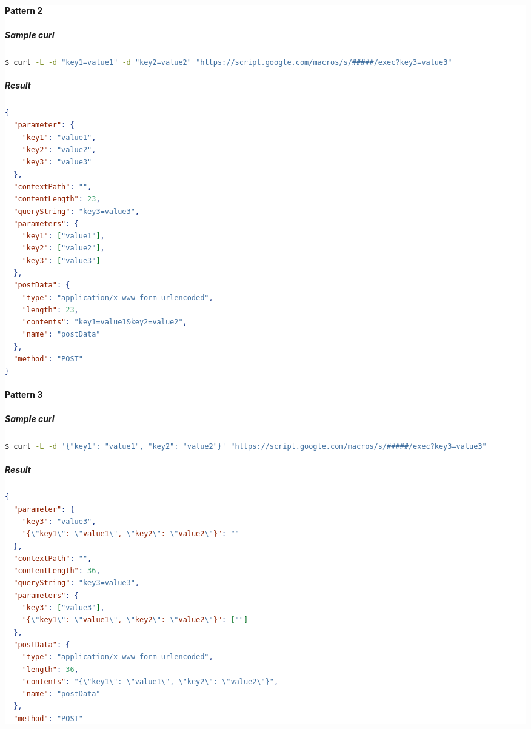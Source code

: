 #### Pattern 2

##### Sample curl

```bash
$ curl -L -d "key1=value1" -d "key2=value2" "https://script.google.com/macros/s/#####/exec?key3=value3"
```

##### Result

```json
{
  "parameter": {
    "key1": "value1",
    "key2": "value2",
    "key3": "value3"
  },
  "contextPath": "",
  "contentLength": 23,
  "queryString": "key3=value3",
  "parameters": {
    "key1": ["value1"],
    "key2": ["value2"],
    "key3": ["value3"]
  },
  "postData": {
    "type": "application/x-www-form-urlencoded",
    "length": 23,
    "contents": "key1=value1&key2=value2",
    "name": "postData"
  },
  "method": "POST"
}
```

#### Pattern 3

##### Sample curl

```bash
$ curl -L -d '{"key1": "value1", "key2": "value2"}' "https://script.google.com/macros/s/#####/exec?key3=value3"
```

##### Result

```json
{
  "parameter": {
    "key3": "value3",
    "{\"key1\": \"value1\", \"key2\": \"value2\"}": ""
  },
  "contextPath": "",
  "contentLength": 36,
  "queryString": "key3=value3",
  "parameters": {
    "key3": ["value3"],
    "{\"key1\": \"value1\", \"key2\": \"value2\"}": [""]
  },
  "postData": {
    "type": "application/x-www-form-urlencoded",
    "length": 36,
    "contents": "{\"key1\": \"value1\", \"key2\": \"value2\"}",
    "name": "postData"
  },
  "method": "POST"
```
